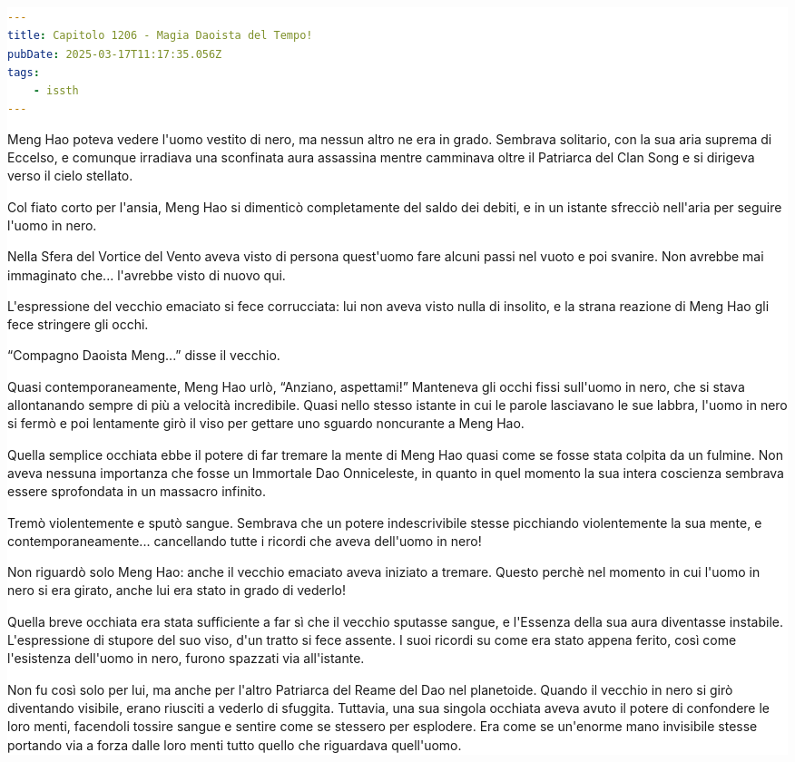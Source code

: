 ```yaml
---
title: Capitolo 1206 - Magia Daoista del Tempo!
pubDate: 2025-03-17T11:17:35.056Z
tags:
    - issth
---
```



Meng Hao poteva vedere l'uomo vestito di nero, ma nessun altro ne era in grado. Sembrava solitario, con la sua aria suprema di Eccelso, e comunque irradiava una sconfinata aura assassina mentre camminava oltre il Patriarca del Clan Song e si dirigeva verso il cielo stellato.


Col fiato corto per l'ansia, Meng Hao si dimenticò completamente del saldo dei debiti, e in un istante sfrecciò nell'aria per seguire l'uomo in nero.


Nella Sfera del Vortice del Vento aveva visto di persona quest'uomo fare alcuni passi nel vuoto e poi svanire. Non avrebbe mai immaginato che... l'avrebbe visto di nuovo qui.


L'espressione del vecchio emaciato si fece corrucciata: lui non aveva visto nulla di insolito, e la strana reazione di Meng Hao gli fece stringere gli occhi.


“Compagno Daoista Meng...” disse il vecchio.


Quasi contemporaneamente, Meng Hao urlò, “Anziano, aspettami!” Manteneva gli occhi fissi sull'uomo in nero, che si stava allontanando sempre di più a velocità incredibile. Quasi nello stesso istante in cui le parole lasciavano le sue labbra, l'uomo in nero si fermò e poi lentamente girò il viso per gettare uno sguardo noncurante a Meng Hao.


Quella semplice occhiata ebbe il potere di far tremare la mente di Meng Hao quasi come se fosse stata colpita da un fulmine. Non aveva nessuna importanza che fosse un Immortale Dao Onniceleste, in quanto in quel momento la sua intera coscienza sembrava essere sprofondata in un massacro infinito.


Tremò violentemente e sputò sangue. Sembrava che un potere indescrivibile stesse picchiando violentemente la sua mente, e contemporaneamente... cancellando tutte i ricordi che aveva dell'uomo in nero!


Non riguardò solo Meng Hao: anche il vecchio emaciato aveva iniziato a tremare. Questo perchè nel momento in cui l'uomo in nero si era girato, anche lui era stato in grado di vederlo!


Quella breve occhiata era stata sufficiente a far sì che il vecchio sputasse sangue, e l'Essenza della sua aura diventasse instabile. L'espressione di stupore del suo viso, d'un tratto si fece assente. I suoi ricordi su come era stato appena ferito, così come l'esistenza dell'uomo in nero, furono spazzati via all'istante.


Non fu così solo per lui, ma anche per l'altro Patriarca del Reame del Dao nel planetoide. Quando il vecchio in nero si girò diventando visibile, erano riusciti a vederlo di sfuggita. Tuttavia, una sua singola occhiata aveva avuto il potere di confondere le loro menti, facendoli tossire sangue e sentire come se stessero per esplodere. Era come se un'enorme mano invisibile stesse portando via a forza dalle loro menti tutto quello che riguardava quell'uomo.
